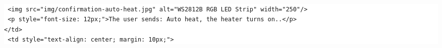      <img src="img/confirmation-auto-heat.jpg" alt="WS2812B RGB LED Strip" width="250"/>
     <p style="font-size: 12px;">The user sends: Auto heat, the heater turns on..</p>
    </td>
     <td style="text-align: center; margin: 10px;">